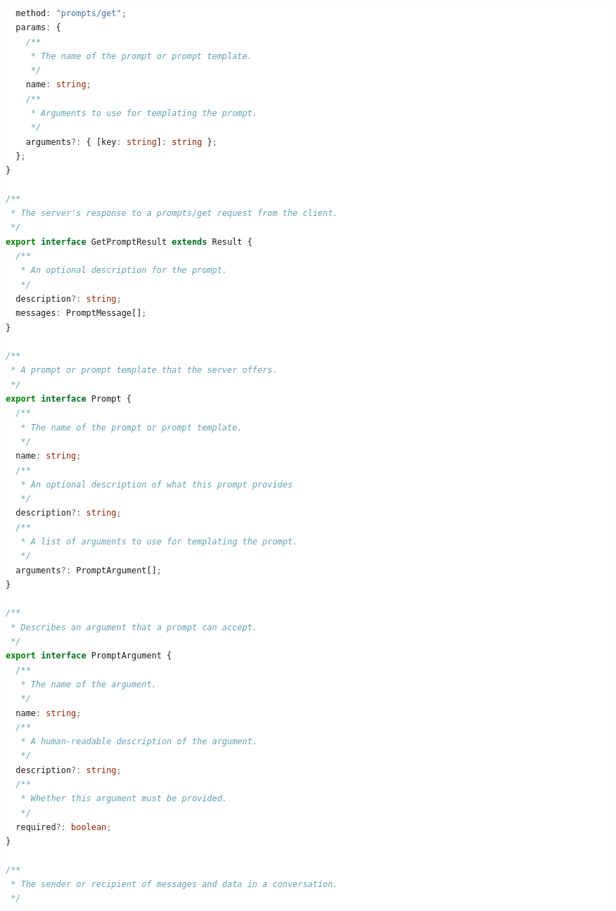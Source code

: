 ```typescript
  method: "prompts/get";
  params: {
    /**
     * The name of the prompt or prompt template.
     */
    name: string;
    /**
     * Arguments to use for templating the prompt.
     */
    arguments?: { [key: string]: string };
  };
}

/**
 * The server's response to a prompts/get request from the client.
 */
export interface GetPromptResult extends Result {
  /**
   * An optional description for the prompt.
   */
  description?: string;
  messages: PromptMessage[];
}

/**
 * A prompt or prompt template that the server offers.
 */
export interface Prompt {
  /**
   * The name of the prompt or prompt template.
   */
  name: string;
  /**
   * An optional description of what this prompt provides
   */
  description?: string;
  /**
   * A list of arguments to use for templating the prompt.
   */
  arguments?: PromptArgument[];
}

/**
 * Describes an argument that a prompt can accept.
 */
export interface PromptArgument {
  /**
   * The name of the argument.
   */
  name: string;
  /**
   * A human-readable description of the argument.
   */
  description?: string;
  /**
   * Whether this argument must be provided.
   */
  required?: boolean;
}

/**
 * The sender or recipient of messages and data in a conversation.
 */
```

  [key: string]: unknown;